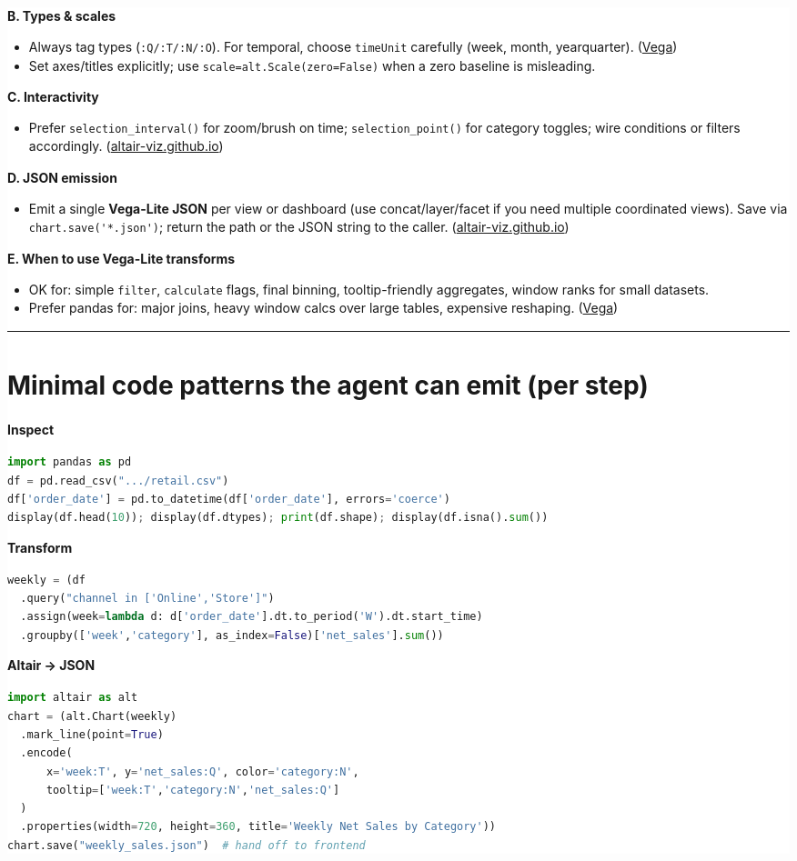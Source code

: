 **B. Types & scales**

* Always tag types (`:Q/:T/:N/:O`). For temporal, choose `timeUnit` carefully (week, month, yearquarter). ([Vega][2])
* Set axes/titles explicitly; use `scale=alt.Scale(zero=False)` when a zero baseline is misleading.

**C. Interactivity**

* Prefer `selection_interval()` for zoom/brush on time; `selection_point()` for category toggles; wire conditions or filters accordingly. ([altair-viz.github.io][7])

**D. JSON emission**

* Emit a single **Vega-Lite JSON** per view or dashboard (use concat/layer/facet if you need multiple coordinated views). Save via `chart.save('*.json')`; return the path or the JSON string to the caller. ([altair-viz.github.io][1])

**E. When to use Vega-Lite transforms**

* OK for: simple `filter`, `calculate` flags, final binning, tooltip-friendly aggregates, window ranks for small datasets.
* Prefer pandas for: major joins, heavy window calcs over large tables, expensive reshaping. ([Vega][4])

---

# Minimal code patterns the agent can emit (per step)

**Inspect**

```python
import pandas as pd
df = pd.read_csv(".../retail.csv")
df['order_date'] = pd.to_datetime(df['order_date'], errors='coerce')
display(df.head(10)); display(df.dtypes); print(df.shape); display(df.isna().sum())
```

**Transform**

```python
weekly = (df
  .query("channel in ['Online','Store']")
  .assign(week=lambda d: d['order_date'].dt.to_period('W').dt.start_time)
  .groupby(['week','category'], as_index=False)['net_sales'].sum())
```

**Altair → JSON**

```python
import altair as alt
chart = (alt.Chart(weekly)
  .mark_line(point=True)
  .encode(
      x='week:T', y='net_sales:Q', color='category:N',
      tooltip=['week:T','category:N','net_sales:Q']
  )
  .properties(width=720, height=360, title='Weekly Net Sales by Category'))
chart.save("weekly_sales.json")  # hand off to frontend
```


[1]: https://altair-viz.github.io/user_guide/saving_charts.html?utm_source=chatgpt.com "Saving Altair Charts — Vega-Altair 5.5.0 documentation"
[2]: https://vega.github.io/vega-lite/docs/type.html?utm_source=chatgpt.com "Type | Vega-Lite"
[3]: https://altair-viz.github.io/user_guide/large_datasets.html?utm_source=chatgpt.com "Large Datasets — Vega-Altair 5.5.0 documentation"
[4]: https://vega.github.io/vega-lite/docs/transform.html?utm_source=chatgpt.com "Transformation - Vega-Lite"
[5]: https://vega.github.io/vega-lite/docs/mark.html?utm_source=chatgpt.com "Mark | Vega-Lite"
[6]: https://vega.github.io/vega-lite/docs/aggregate.html?utm_source=chatgpt.com "Aggregation | Vega-Lite"
[7]: https://altair-viz.github.io/user_guide/generated/api/altair.selection_interval.html?utm_source=chatgpt.com "altair.selection_interval — Vega-Altair 5.5.0 documentation"
[8]: https://vega.github.io/vega-lite/docs/rect.html?utm_source=chatgpt.com "Rect | Vega-Lite"
[9]: https://vega.github.io/vega-lite/docs/boxplot.html?utm_source=chatgpt.com "Box Plot | Vega-Lite"
[10]: https://github.com/altair-viz/altair/issues/2457?utm_source=chatgpt.com "Treemap / Mosaic Chart Example · Issue #2457 · vega/altair"
[11]: https://altair-viz.github.io/user_guide/data_transformers.html?utm_source=chatgpt.com "Data Transformers — Vega-Altair 5.5.0 documentation"